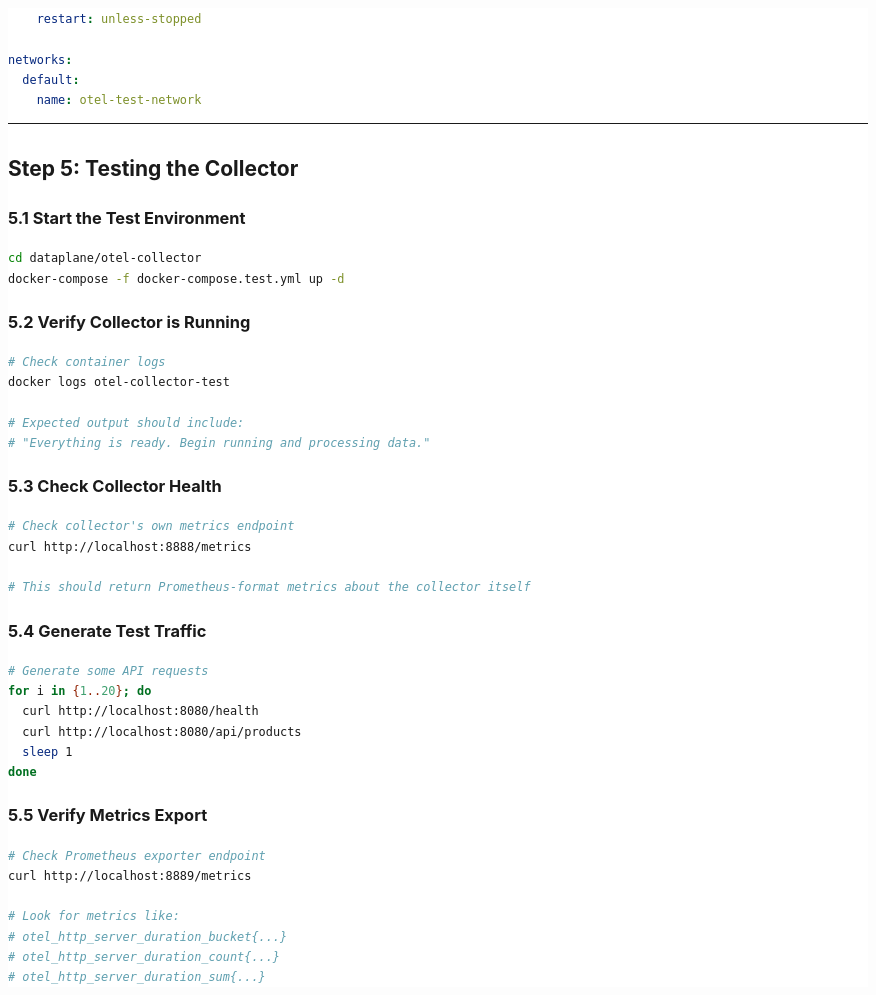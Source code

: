 ```yaml
    restart: unless-stopped

networks:
  default:
    name: otel-test-network
```

---

## Step 5: Testing the Collector

### 5.1 Start the Test Environment
```bash
cd dataplane/otel-collector
docker-compose -f docker-compose.test.yml up -d
```

### 5.2 Verify Collector is Running
```bash
# Check container logs
docker logs otel-collector-test

# Expected output should include:
# "Everything is ready. Begin running and processing data."
```

### 5.3 Check Collector Health
```bash
# Check collector's own metrics endpoint
curl http://localhost:8888/metrics

# This should return Prometheus-format metrics about the collector itself
```

### 5.4 Generate Test Traffic
```bash
# Generate some API requests
for i in {1..20}; do
  curl http://localhost:8080/health
  curl http://localhost:8080/api/products
  sleep 1
done
```

### 5.5 Verify Metrics Export
```bash
# Check Prometheus exporter endpoint
curl http://localhost:8889/metrics

# Look for metrics like:
# otel_http_server_duration_bucket{...}
# otel_http_server_duration_count{...}
# otel_http_server_duration_sum{...}
```
